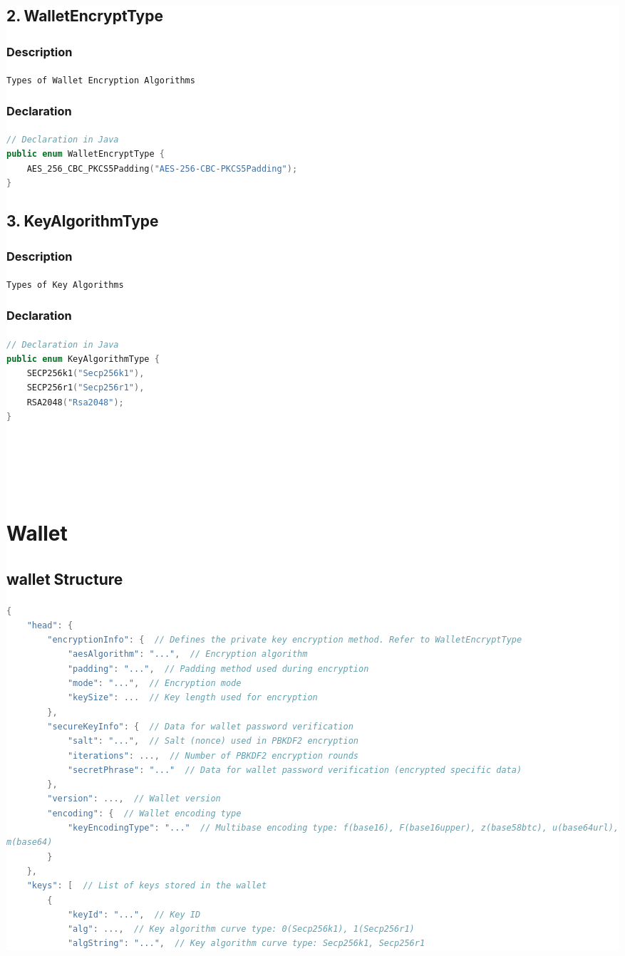 ## 2. WalletEncryptType

### Description
`Types of Wallet Encryption Algorithms`

### Declaration
```cpp
// Declaration in Java
public enum WalletEncryptType {
    AES_256_CBC_PKCS5Padding("AES-256-CBC-PKCS5Padding");
}
```

## 3. KeyAlgorithmType

### Description
`Types of Key Algorithms`

### Declaration
```cpp
// Declaration in Java
public enum KeyAlgorithmType {
    SECP256k1("Secp256k1"),
    SECP256r1("Secp256r1"),
    RSA2048("Rsa2048");
}
```

<br><br><br><br>

# Wallet

## wallet Structure

```cpp
{
    "head": {
        "encryptionInfo": {  // Defines the private key encryption method. Refer to WalletEncryptType
            "aesAlgorithm": "...",  // Encryption algorithm
            "padding": "...",  // Padding method used during encryption
            "mode": "...",  // Encryption mode
            "keySize": ...  // Key length used for encryption
        },
        "secureKeyInfo": {  // Data for wallet password verification
            "salt": "...",  // Salt (nonce) used in PBKDF2 encryption
            "iterations": ...,  // Number of PBKDF2 encryption rounds
            "secretPhrase": "..."  // Data for wallet password verification (encrypted specific data)
        },
        "version": ...,  // Wallet version
        "encoding": {  // Wallet encoding type
            "keyEncodingType": "..."  // Multibase encoding type: f(base16), F(base16upper), z(base58btc), u(base64url), m(base64)
        }
    },
    "keys": [  // List of keys stored in the wallet
        {
            "keyId": "...",  // Key ID
            "alg": ...,  // Key algorithm curve type: 0(Secp256k1), 1(Secp256r1)
            "algString": "...",  // Key algorithm curve type: Secp256k1, Secp256r1
```